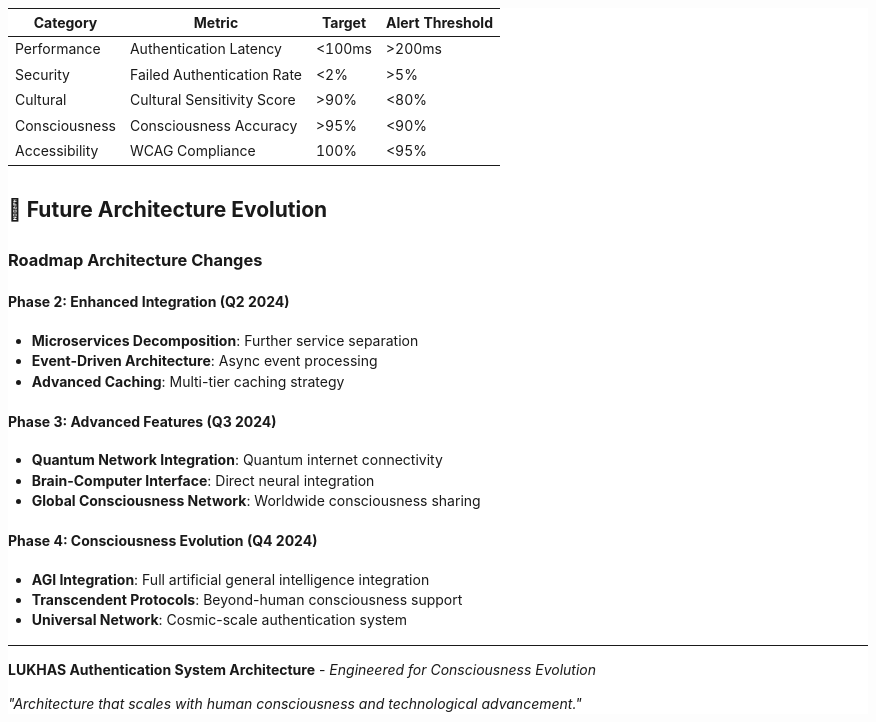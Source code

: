 | Category | Metric | Target | Alert Threshold |
|----------|--------|--------|----------------|
| Performance | Authentication Latency | <100ms | >200ms |
| Security | Failed Authentication Rate | <2% | >5% |
| Cultural | Cultural Sensitivity Score | >90% | <80% |
| Consciousness | Consciousness Accuracy | >95% | <90% |
| Accessibility | WCAG Compliance | 100% | <95% |

## 🚀 Future Architecture Evolution

### Roadmap Architecture Changes

#### Phase 2: Enhanced Integration (Q2 2024)
- **Microservices Decomposition**: Further service separation
- **Event-Driven Architecture**: Async event processing
- **Advanced Caching**: Multi-tier caching strategy

#### Phase 3: Advanced Features (Q3 2024)
- **Quantum Network Integration**: Quantum internet connectivity
- **Brain-Computer Interface**: Direct neural integration
- **Global Consciousness Network**: Worldwide consciousness sharing

#### Phase 4: Consciousness Evolution (Q4 2024)
- **AGI Integration**: Full artificial general intelligence integration
- **Transcendent Protocols**: Beyond-human consciousness support
- **Universal Network**: Cosmic-scale authentication system

---

**LUKHAS Authentication System Architecture** - *Engineered for Consciousness Evolution*

*"Architecture that scales with human consciousness and technological advancement."*

